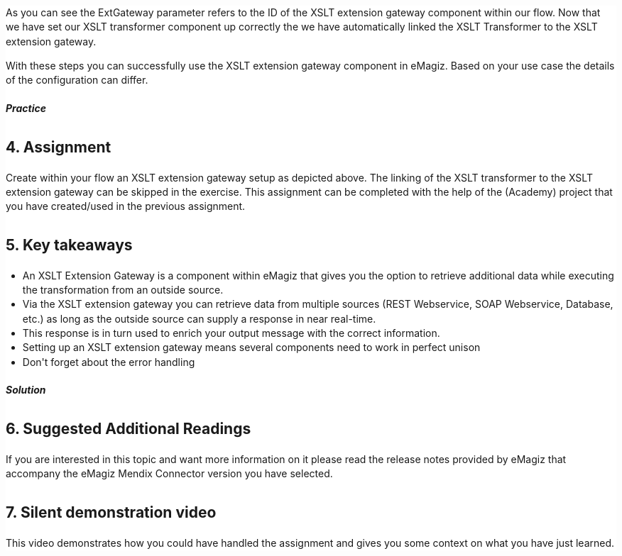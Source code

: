 As you can see the ExtGateway parameter refers to the ID of the XSLT extension gateway component within our flow. 
Now that we have set our XSLT transformer component up correctly the we have automatically linked the XSLT Transformer to the XSLT extension gateway.

With these steps you can successfully use the XSLT extension gateway component in eMagiz. Based on your use case the details of the configuration can differ.

##### Practice

## 4. Assignment

Create within your flow an XSLT extension gateway setup as depicted above. The linking of the XSLT transformer to the XSLT extension gateway can be skipped in the exercise.
This assignment can be completed with the help of the (Academy) project that you have created/used in the previous assignment.

## 5. Key takeaways

- An XSLT Extension Gateway is a component within eMagiz that gives you the option to retrieve additional data while executing the transformation from an outside source.
- Via the XSLT extension gateway you can retrieve data from multiple sources (REST Webservice, SOAP Webservice, Database, etc.) as long as the outside source can supply a response in near real-time.
- This response is in turn used to enrich your output message with the correct information.
- Setting up an XSLT extension gateway means several components need to work in perfect unison
- Don't forget about the error handling


##### Solution

## 6. Suggested Additional Readings

If you are interested in this topic and want more information on it please read the release notes provided by eMagiz that accompany the eMagiz Mendix Connector version you have selected.

## 7. Silent demonstration video

This video demonstrates how you could have handled the assignment and gives you some context on what you have just learned. 

<iframe width="1280" height="720" src="../../vid/microlearning/advanced-data-handling-xslt-extension-gateway.mp4" frameborder="0" allow="accelerometer; autoplay; clipboard-write; encrypted-media; gyroscope; picture-in-picture" allowfullscreen></iframe>

</div>
</main>
</div>
</div>